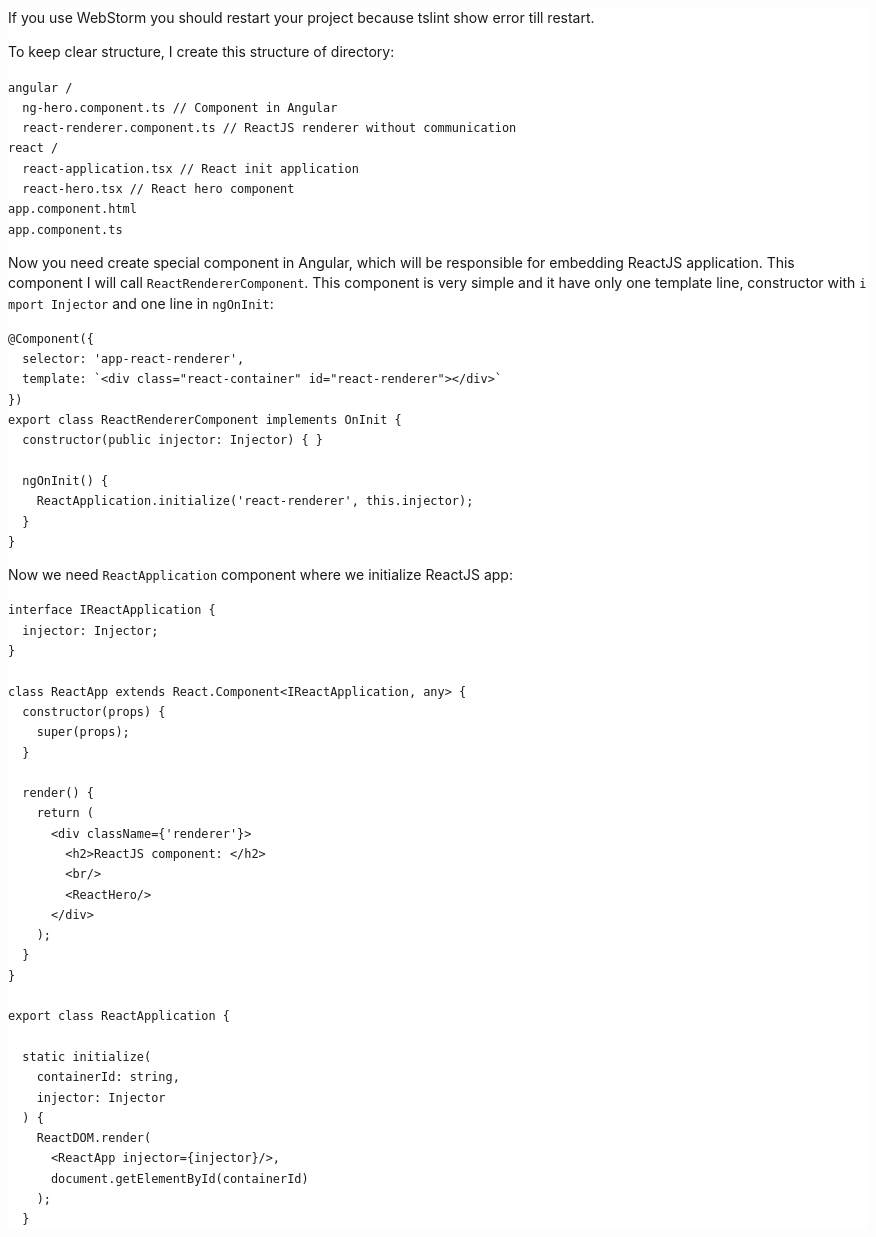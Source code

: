 If you use WebStorm you should restart your project because tslint show error till restart.

To keep clear structure, I create this structure of directory:

```
angular /
  ng-hero.component.ts // Component in Angular
  react-renderer.component.ts // ReactJS renderer without communication
react /
  react-application.tsx // React init application
  react-hero.tsx // React hero component
app.component.html
app.component.ts
```

Now you need create special component in Angular, which will be responsible for embedding ReactJS application. This component I will call `ReactRendererComponent`. This component is very simple and it have only one template line, constructor with `import Injector` and one line in `ngOnInit`:

```
@Component({
  selector: 'app-react-renderer',
  template: `<div class="react-container" id="react-renderer"></div>`
})
export class ReactRendererComponent implements OnInit {
  constructor(public injector: Injector) { }

  ngOnInit() {
    ReactApplication.initialize('react-renderer', this.injector);
  }
}
```

Now we need `ReactApplication` component where we initialize ReactJS app:

```
interface IReactApplication {
  injector: Injector;
}

class ReactApp extends React.Component<IReactApplication, any> {
  constructor(props) {
    super(props);
  }

  render() {
    return (
      <div className={'renderer'}>
        <h2>ReactJS component: </h2>
        <br/>
        <ReactHero/>
      </div>
    );
  }
}

export class ReactApplication {

  static initialize(
    containerId: string,
    injector: Injector
  ) {
    ReactDOM.render(
      <ReactApp injector={injector}/>,
      document.getElementById(containerId)
    );
  }
```